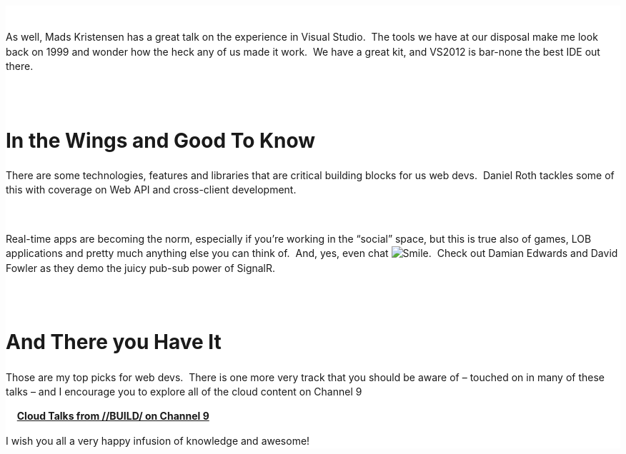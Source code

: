 &nbsp;

As well, Mads Kristensen has a great talk on the experience in Visual Studio.&nbsp; The tools we have at our disposal make me look back on 1999 and wonder how the heck any of us made it work.&nbsp; We have a great kit, and VS2012 is bar-none the best IDE out there.
<iframe style="height: 540px; width: 960px" src="http://channel9.msdn.com/Events/Build/2012/3-032/player?w=960&amp;h=540" frameborder="0" scrolling="no"></iframe> 

&nbsp;

# In the Wings and Good To Know

There are some technologies, features and libraries that are critical building blocks for us web devs.&nbsp; Daniel Roth tackles some of this with coverage on Web API and cross-client development.
<iframe style="height: 540px; width: 960px" src="http://channel9.msdn.com/Events/Build/2012/3-036/player?w=960&amp;h=540" frameborder="0" scrolling="no"></iframe> 

&nbsp;

Real-time apps are becoming the norm, especially if you’re working in the “social” space, but this is true also of games, LOB applications and pretty much anything else you can think of.&nbsp; And, yes, even chat ![Smile](http://oldblog.jameschambers.com/Media/Default/Windows-Live-Writer/The-Essential-Post-BUILD-AS.NET-Playlist_AE44/wlEmoticon-smile_2.png).&nbsp; Check out Damian Edwards and David Fowler as they demo the juicy pub-sub power of SignalR.
<iframe style="height: 540px; width: 960px" src="http://channel9.msdn.com/Events/Build/2012/3-034/player?w=960&amp;h=540" frameborder="0" scrolling="no"></iframe> 

&nbsp;

# 

# And There you Have It

Those are my top picks for web devs.&nbsp; There is one more very track that you should be aware of – touched on in many of these talks – and I encourage you to explore all of the cloud content on Channel 9

&nbsp;&nbsp;&nbsp; [**Cloud Talks from //BUILD/ on Channel 9**](http://channel9.msdn.com/Events/Build/2012?sort=sequential&amp;direction=desc&amp;term=&amp;t=cloud&amp;t=windows-azure)

I wish you all a very happy infusion of knowledge and awesome!